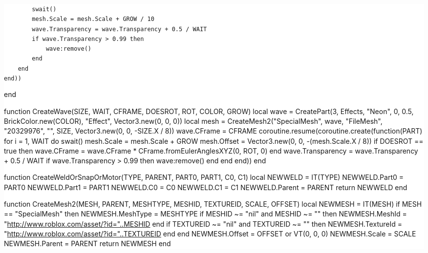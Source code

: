 			swait()
			mesh.Scale = mesh.Scale + GROW / 10
			wave.Transparency = wave.Transparency + 0.5 / WAIT
			if wave.Transparency > 0.99 then
				wave:remove()
			end
		end
	end))
end

function CreateWave(SIZE, WAIT, CFRAME, DOESROT, ROT, COLOR, GROW)
	local wave = CreatePart(3, Effects, "Neon", 0, 0.5, BrickColor.new(COLOR), "Effect", Vector3.new(0, 0, 0))
	local mesh = CreateMesh2("SpecialMesh", wave, "FileMesh", "20329976", "", SIZE, Vector3.new(0, 0, -SIZE.X / 8))
	wave.CFrame = CFRAME
	coroutine.resume(coroutine.create(function(PART)
		for i = 1, WAIT do
			swait()
			mesh.Scale = mesh.Scale + GROW
			mesh.Offset = Vector3.new(0, 0, -(mesh.Scale.X / 8))
			if DOESROT == true then
				wave.CFrame = wave.CFrame * CFrame.fromEulerAnglesXYZ(0, ROT, 0)
			end
			wave.Transparency = wave.Transparency + 0.5 / WAIT
			if wave.Transparency > 0.99 then
				wave:remove()
			end
		end
	end))
end

function CreateWeldOrSnapOrMotor(TYPE, PARENT, PART0, PART1, C0, C1)
	local NEWWELD = IT(TYPE)
	NEWWELD.Part0 = PART0
	NEWWELD.Part1 = PART1
	NEWWELD.C0 = C0
	NEWWELD.C1 = C1
	NEWWELD.Parent = PARENT
	return NEWWELD
end

function CreateMesh2(MESH, PARENT, MESHTYPE, MESHID, TEXTUREID, SCALE, OFFSET)
	local NEWMESH = IT(MESH)
	if MESH == "SpecialMesh" then
		NEWMESH.MeshType = MESHTYPE
		if MESHID ~= "nil" and MESHID ~= "" then
			NEWMESH.MeshId = "http://www.roblox.com/asset/?id="..MESHID
		end
		if TEXTUREID ~= "nil" and TEXTUREID ~= "" then
			NEWMESH.TextureId = "http://www.roblox.com/asset/?id="..TEXTUREID
		end
	end
	NEWMESH.Offset = OFFSET or VT(0, 0, 0)
	NEWMESH.Scale = SCALE
	NEWMESH.Parent = PARENT
	return NEWMESH
end

